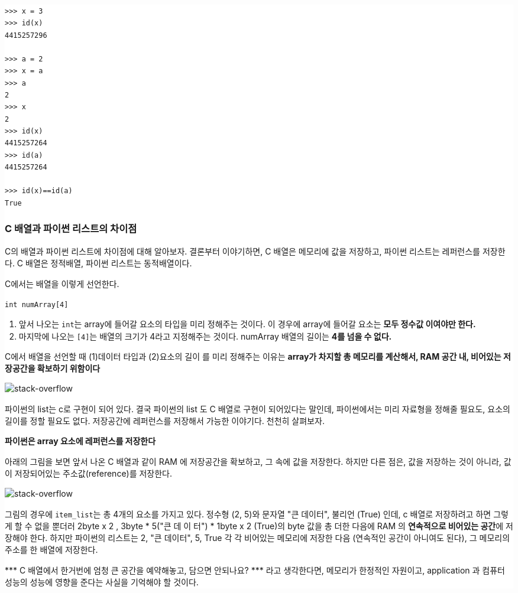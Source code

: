     >>> x = 3
    >>> id(x)
    4415257296
    
    >>> a = 2
    >>> x = a
    >>> a
    2
    >>> x
    2
    >>> id(x)
    4415257264
    >>> id(a)
    4415257264
    
    >>> id(x)==id(a)
    True


### C 배열과 파이썬 리스트의 차이점

C의 배열과 파이썬 리스트에 차이점에 대해 알아보자. 
결론부터 이야기하면, C 배열은 메모리에 값을 저장하고, 파이썬 리스트는 레퍼런스를 저장한다.
C 배열은 정적배열, 파이썬 리스트는 동적배열이다.


C에서는 배열을 이렇게 선언한다.

`int numArray[4]`
1. 앞서 나오는 `int`는 array에 들어갈 요소의 타입을 미리 정해주는 것이다. 이 경우에 array에 들어갈 요소는 **모두 정수값 이여야만 한다.**
2. 마지막에 나오는 `[4]`는 배열의 크기가 4라고 지정해주는 것이다. numArray 배열의 길이는 **4를 넘을 수 없다.**

C에서 배열을 선언할 때 (1)데이터 타입과 (2)요소의 길이 를 미리 정해주는 이유는 **array가 차지할 총 메모리를 계산해서, RAM 공간 내, 비어있는 저장공간을 확보하기 위함이다**

![stack-overflow](/img/in-post/data-structure/structure-1.png)


파이썬의 list는 c로 구현이 되어 있다. 결국 파이썬의 list 도 C 배열로 구현이 되어있다는 말인데, 파이썬에서는 미리 자료형을 정해줄 필요도, 요소의 길이를 정할 필요도 없다.
저장공간에 레퍼런스를 저장해서 가능한 이야기다. 천천히 살펴보자.

**파이썬은 array 요소에 레퍼런스를 저장한다**

아래의 그림을 보면 앞서 나온 C 배열과 같이 RAM 에 저장공간을 확보하고, 그 속에 값을 저장한다. 
하지만 다른 점은, 값을 저장하는 것이 아니라, 값이 저장되어있는 주소값(reference)를 저장한다. 

![stack-overflow](/img/in-post/data-structure/structure-2.png)

그림의 경우에 `item_list`는 총 4개의 요소를 가지고 있다. 정수형 (2, 5)와 문자열 "큰 데이터", 불리언 (True) 인데, c 배열로 저장하려고 하면 그렇게 할 수 없을 뿐더러
2byte x 2 , 3byte * 5("큰  데 이 터") * 1byte x 2 (True)의 byte 값을 총 더한 다음에 RAM 의 **연속적으로 비어있는 공간**에 저장해야 한다.
하지만 파이썬의 리스트는 2, "큰 데이터", 5, True 각 각 비어있는 메모리에 저장한 다음 (연속적인 공간이 아니여도 된다), 그 메모리의 주소를 한 배열에 저장한다.

*** C 배열에서 한거번에 엄청 큰 공간을 예약해놓고, 담으면 안되나요? *** 라고 생각한다면, 메모리가 한정적인 자원이고, application 과 컴퓨터 성능의 성능에 영향을 준다는 사실을 기억해야 할 것이다.
